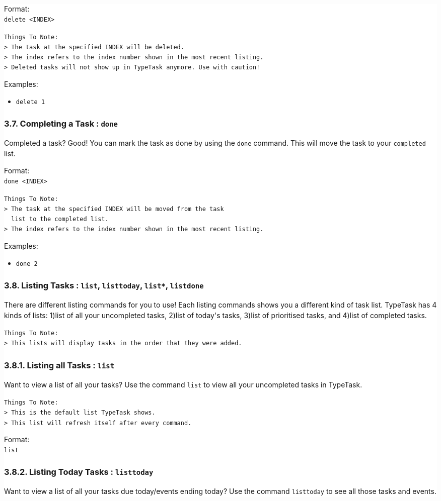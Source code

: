 Format:<br>
`delete <INDEX>`<br>

```
Things To Note:
> The task at the specified INDEX will be deleted.
> The index refers to the index number shown in the most recent listing.
> Deleted tasks will not show up in TypeTask anymore. Use with caution!
```

Examples:
* `delete 1`


### 3.7. Completing a Task : `done`
Completed a task? Good! You can mark the task as done by using the `done` command. This will move the task to your `completed` list.

Format:<br>
`done <INDEX>`<br>

```
Things To Note:
> The task at the specified INDEX will be moved from the task
  list to the completed list.
> The index refers to the index number shown in the most recent listing.
```

Examples:
* `done 2`

### 3.8. Listing Tasks : `list`, `listtoday`, `list*`, `listdone`
There are different listing commands for you to use! Each listing commands shows you a different kind of task list. TypeTask has 4 kinds of lists: 1)list of all your uncompleted tasks, 2)list of today's tasks, 3)list of prioritised tasks, and 4)list of completed tasks.

```
Things To Note:
> This lists will display tasks in the order that they were added.
```

### 3.8.1. Listing all Tasks : `list`
Want to view a list of all your tasks? Use the command `list` to view all your uncompleted tasks in TypeTask. <br>

```
Things To Note:
> This is the default list TypeTask shows.
> This list will refresh itself after every command.
```

Format:<br>
`list`<br>


### 3.8.2. Listing Today Tasks : `listtoday`
Want to view a list of all your tasks due today/events ending today? Use the command `listtoday` to see all those tasks and events.<br>
